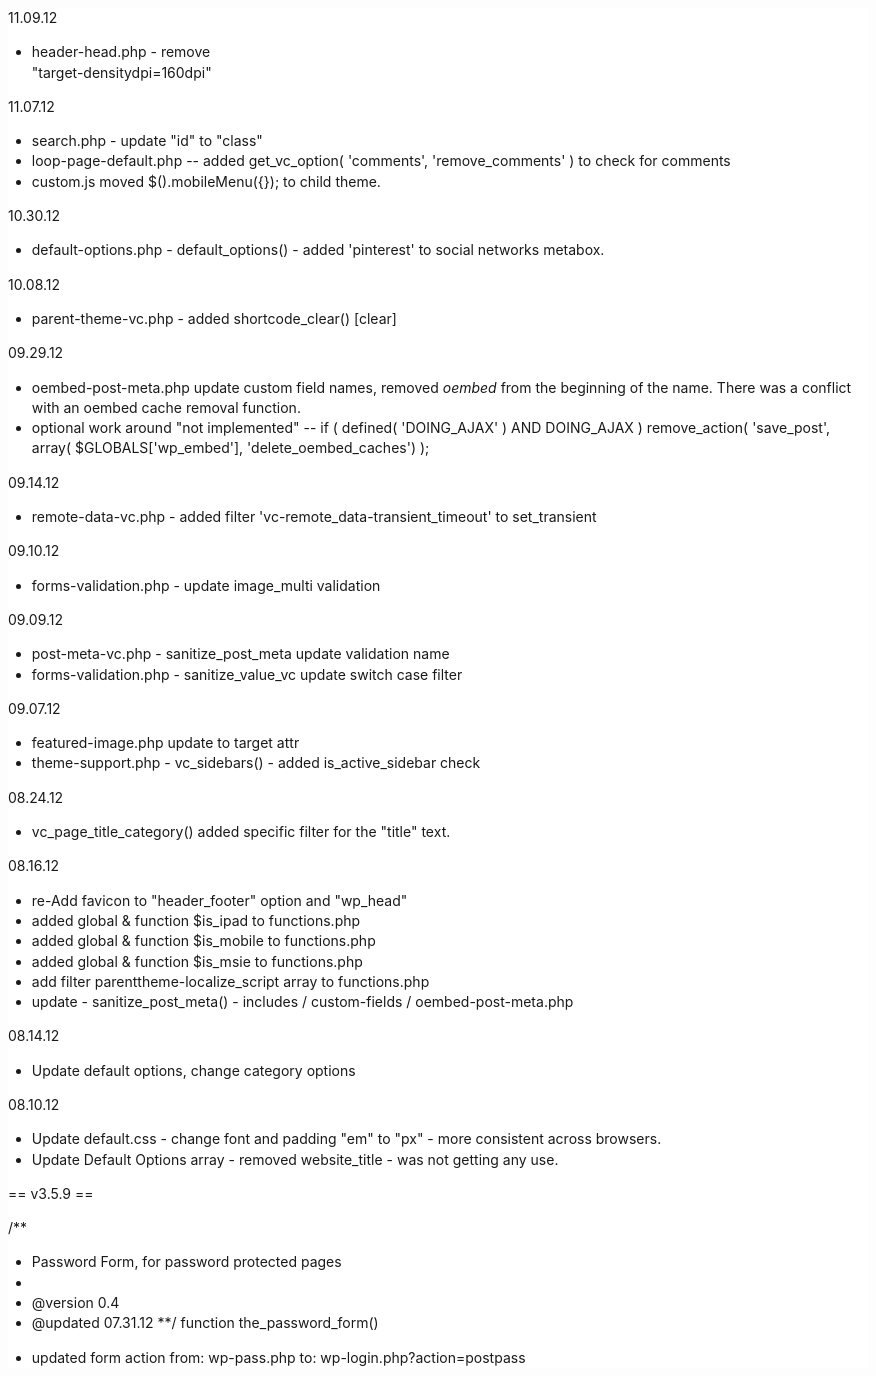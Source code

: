 11.09.12
- header-head.php - remove 
	<meta content="True" name="HandheldFriendly">
	<meta content="320" name="MobileOptimized">  
	"target-densitydpi=160dpi"

11.07.12
- search.php - update "id" to "class"
- loop-page-default.php -- added get_vc_option( 'comments', 'remove_comments' ) to check for comments
- custom.js moved $().mobileMenu({}); to child theme.

10.30.12
- default-options.php - default_options() - added 'pinterest' to social networks metabox.

10.08.12
- parent-theme-vc.php - added shortcode_clear() [clear]

09.29.12
- oembed-post-meta.php update custom field names, removed _oembed_ from the beginning of the name. There was a conflict with an oembed cache removal function.
- optional work around "not implemented" -- if ( defined( 'DOING_AJAX' ) AND DOING_AJAX ) remove_action( 'save_post', array( $GLOBALS['wp_embed'], 'delete_oembed_caches') );

09.14.12
- remote-data-vc.php - added filter 'vc-remote_data-transient_timeout' to set_transient

09.10.12
- forms-validation.php - update image_multi validation

09.09.12
- post-meta-vc.php - sanitize_post_meta update validation name
- forms-validation.php - sanitize_value_vc update switch case filter

09.07.12
- featured-image.php update to target attr
- theme-support.php - vc_sidebars() - added is_active_sidebar check

08.24.12
- vc_page_title_category() added specific filter for the "title" text.

08.16.12
- re-Add favicon to "header_footer" option and "wp_head"
- added global & function $is_ipad to functions.php
- added global & function $is_mobile to functions.php
- added global & function $is_msie to functions.php
- add filter parenttheme-localize_script array to functions.php
- update - sanitize_post_meta() - includes / custom-fields / oembed-post-meta.php

08.14.12
- Update default options, change category options

08.10.12

- Update default.css - change font and padding "em" to "px" - more consistent across browsers.
- Update Default Options array - removed website_title - was not getting any use.


== v3.5.9 ==

/**
 * Password Form, for password protected pages
 *
 * @version 0.4
 * @updated	07.31.12
 **/
function the_password_form()

- updated form action from: wp-pass.php to: wp-login.php?action=postpass
